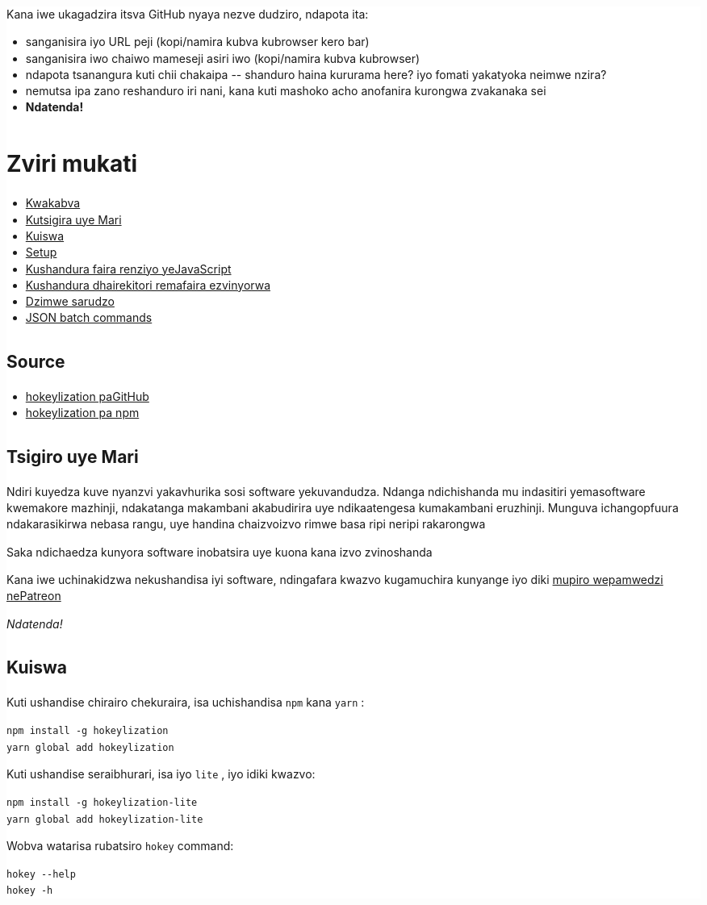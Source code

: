  Kana iwe ukagadzira itsva GitHub nyaya nezve dudziro, ndapota ita:
 * sanganisira iyo URL peji (kopi/namira kubva kubrowser kero bar)
 * sanganisira iwo chaiwo mameseji asiri iwo (kopi/namira kubva kubrowser)
 * ndapota tsanangura kuti chii chakaipa -- shanduro haina kururama here? iyo fomati yakatyoka neimwe nzira?
 * nemutsa ipa zano reshanduro iri nani, kana kuti mashoko acho anofanira kurongwa zvakanaka sei
 * **Ndatenda!**

 # Zviri mukati
 * [Kwakabva](#Mabviro)
 * [Kutsigira uye Mari](#Kutsigira-uye-Mari)
 * [Kuiswa](#Kuiswa)
 * [Setup](#Setup)
 * [Kushandura faira renziyo yeJavaScript](#Kushandura-a-JavaScript-tambo-resource-file)
 * [Kushandura dhairekitori remafaira ezvinyorwa](#Kushandura-dhairekitori-rezvinyorwa-mafaira)
 * [Dzimwe sarudzo](#Zvimwe-sarudzo)
 * [JSON batch commands](#JSON-batch-commands)

 ## Source
 * [hokeylization paGitHub](https://github.com/cobbzilla/hokeylization)
 * [hokeylization pa npm](https://www.npmjs.com/package/hokeylization)

 ## Tsigiro uye Mari
 Ndiri kuyedza kuve nyanzvi yakavhurika sosi software yekuvandudza. Ndanga ndichishanda mu
 indasitiri yemasoftware kwemakore mazhinji, ndakatanga makambani akabudirira uye ndikaatengesa kumakambani eruzhinji.
 Munguva ichangopfuura ndakarasikirwa nebasa rangu, uye handina chaizvoizvo rimwe basa ripi neripi rakarongwa

 Saka ndichaedza kunyora software inobatsira uye kuona kana izvo zvinoshanda

 Kana iwe uchinakidzwa nekushandisa iyi software, ndingafara kwazvo kugamuchira kunyange iyo
 diki [mupiro wepamwedzi nePatreon](https://www.patreon.com/cobbzilla)

 *Ndatenda!*

 ## Kuiswa
 Kuti ushandise chirairo chekuraira, isa uchishandisa `npm` kana `yarn` :

    npm install -g hokeylization
    yarn global add hokeylization

 Kuti ushandise seraibhurari, isa iyo `lite` , iyo idiki kwazvo:

    npm install -g hokeylization-lite
    yarn global add hokeylization-lite

 Wobva watarisa rubatsiro `hokey` command:

    hokey --help
    hokey -h
